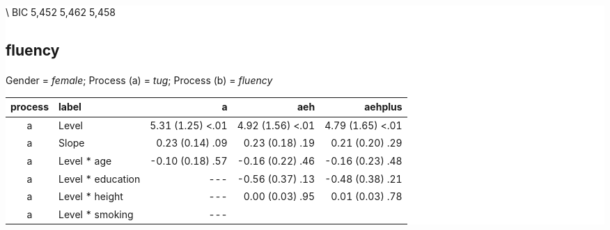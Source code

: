   <tr>
   <td style="text-align:center;"> \ </td>
   <td style="text-align:left;"> BIC </td>
   <td style="text-align:right;"> 5,452 </td>
   <td style="text-align:right;"> 5,462 </td>
   <td style="text-align:right;"> 5,458 </td>
  </tr>
</tbody>
</table>

##  fluency 

 Gender = _female_;  Process (a) = *tug*; Process (b) = _fluency_
<table>
 <thead>
  <tr>
   <th style="text-align:center;"> process </th>
   <th style="text-align:left;"> label </th>
   <th style="text-align:right;"> a </th>
   <th style="text-align:right;"> aeh </th>
   <th style="text-align:right;"> aehplus </th>
  </tr>
 </thead>
<tbody>
  <tr>
   <td style="text-align:center;"> a </td>
   <td style="text-align:left;"> Level </td>
   <td style="text-align:right;"> 5.31 (1.25)    &lt;.01 </td>
   <td style="text-align:right;"> 4.92 (1.56)    &lt;.01 </td>
   <td style="text-align:right;"> 4.79 (1.65)    &lt;.01 </td>
  </tr>
  <tr>
   <td style="text-align:center;"> a </td>
   <td style="text-align:left;"> Slope </td>
   <td style="text-align:right;"> 0.23 (0.14)     .09 </td>
   <td style="text-align:right;"> 0.23 (0.18)     .19 </td>
   <td style="text-align:right;"> 0.21 (0.20)     .29 </td>
  </tr>
  <tr>
   <td style="text-align:center;"> a </td>
   <td style="text-align:left;"> Level * age </td>
   <td style="text-align:right;"> -0.10 (0.18)     .57 </td>
   <td style="text-align:right;"> -0.16 (0.22)     .46 </td>
   <td style="text-align:right;"> -0.16 (0.23)     .48 </td>
  </tr>
  <tr>
   <td style="text-align:center;"> a </td>
   <td style="text-align:left;"> Level * education </td>
   <td style="text-align:right;"> --- </td>
   <td style="text-align:right;"> -0.56 (0.37)     .13 </td>
   <td style="text-align:right;"> -0.48 (0.38)     .21 </td>
  </tr>
  <tr>
   <td style="text-align:center;"> a </td>
   <td style="text-align:left;"> Level * height </td>
   <td style="text-align:right;"> --- </td>
   <td style="text-align:right;"> 0.00 (0.03)     .95 </td>
   <td style="text-align:right;"> 0.01 (0.03)     .78 </td>
  </tr>
  <tr>
   <td style="text-align:center;"> a </td>
   <td style="text-align:left;"> Level * smoking </td>
   <td style="text-align:right;"> --- </td>
